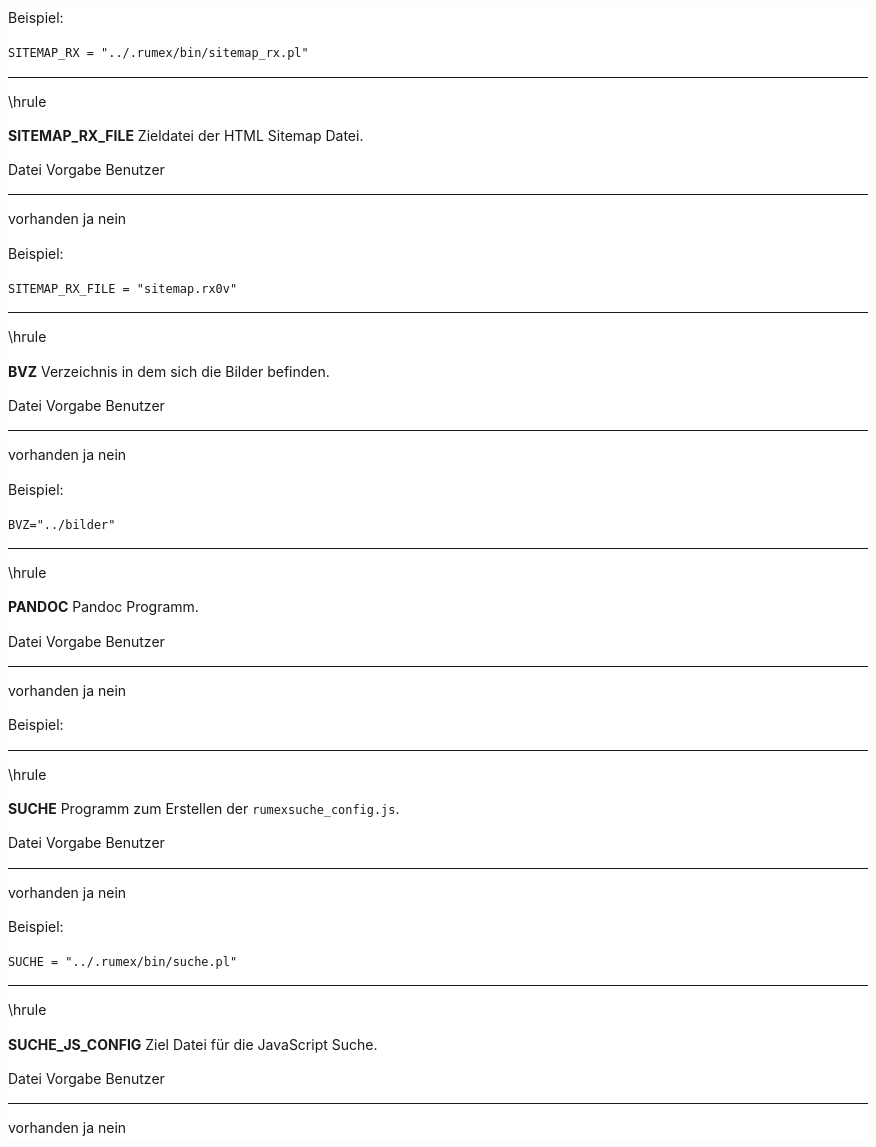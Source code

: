 Beispiel: 

    SITEMAP_RX = "../.rumex/bin/sitemap_rx.pl"


<hr>
\hrule


**SITEMAP_RX_FILE**  Zieldatei der HTML Sitemap Datei.
 
 Datei         Vorgabe     Benutzer
----------    ---------   ----------
vorhanden        ja          nein

Beispiel: 

    SITEMAP_RX_FILE = "sitemap.rx0v"


<hr>
\hrule

**BVZ** Verzeichnis in dem sich die Bilder befinden.
 
 Datei         Vorgabe     Benutzer
----------    ---------   ----------
vorhanden        ja          nein

Beispiel: 

	BVZ="../bilder"

<hr>
\hrule

**PANDOC** Pandoc Programm.
 
 Datei         Vorgabe     Benutzer
----------    ---------   ----------
vorhanden        ja          nein

Beispiel: 

<hr>
\hrule

**SUCHE** Programm zum Erstellen der `rumexsuche_config.js`.
 
 Datei         Vorgabe     Benutzer
----------    ---------   ----------
vorhanden        ja          nein

Beispiel: 

	SUCHE = "../.rumex/bin/suche.pl"

<hr>
\hrule

**SUCHE_JS_CONFIG** Ziel Datei für die JavaScript Suche.
 
 Datei         Vorgabe     Benutzer
----------    ---------   ----------
vorhanden        ja          nein
